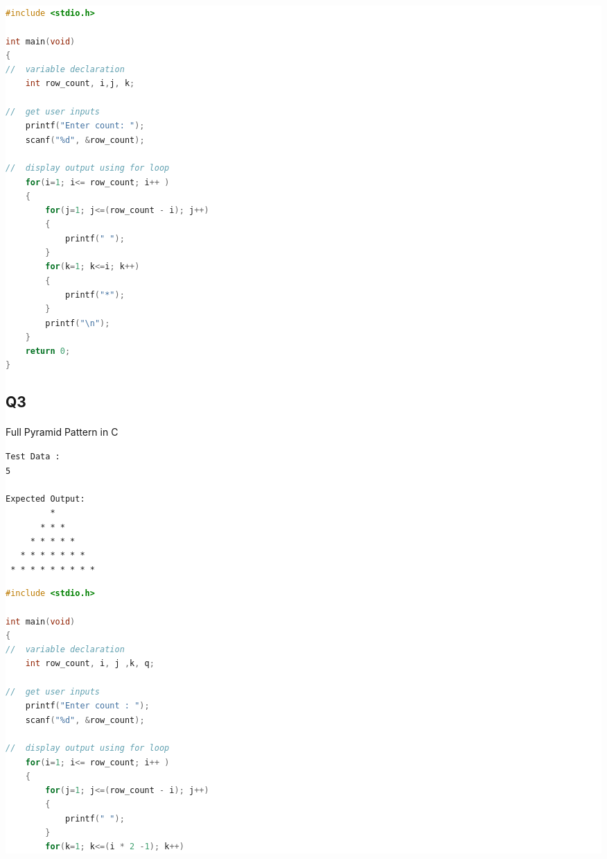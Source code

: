 ```c
#include <stdio.h>

int main(void)
{
//	variable declaration 
	int row_count, i,j, k;
	
//	get user inputs 
	printf("Enter count: ");
	scanf("%d", &row_count);
	
//	display output using for loop
	for(i=1; i<= row_count; i++ )
	{	
		for(j=1; j<=(row_count - i); j++)
		{
			printf(" ");
		}
		for(k=1; k<=i; k++)
		{
			printf("*");
		}
		printf("\n");
	}
	return 0;
}
```

## Q3
Full Pyramid Pattern in C

```
Test Data :
5

Expected Output:
         *           
       * * *         
     * * * * *             
   * * * * * * *         
 * * * * * * * * *   

```

```c
#include <stdio.h>

int main(void)
{
//	variable declaration 
	int row_count, i, j ,k, q;
	
//	get user inputs 
	printf("Enter count : ");
	scanf("%d", &row_count);
	
//	display output using for loop
	for(i=1; i<= row_count; i++ )
	{	
		for(j=1; j<=(row_count - i); j++)
		{
			printf(" ");
		}
		for(k=1; k<=(i * 2 -1); k++)
```